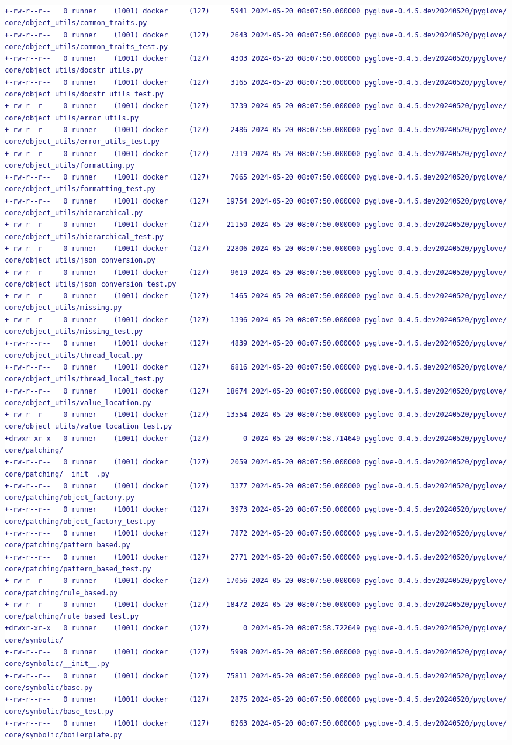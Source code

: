 ```diff
+-rw-r--r--   0 runner    (1001) docker     (127)     5941 2024-05-20 08:07:50.000000 pyglove-0.4.5.dev20240520/pyglove/core/object_utils/common_traits.py
+-rw-r--r--   0 runner    (1001) docker     (127)     2643 2024-05-20 08:07:50.000000 pyglove-0.4.5.dev20240520/pyglove/core/object_utils/common_traits_test.py
+-rw-r--r--   0 runner    (1001) docker     (127)     4303 2024-05-20 08:07:50.000000 pyglove-0.4.5.dev20240520/pyglove/core/object_utils/docstr_utils.py
+-rw-r--r--   0 runner    (1001) docker     (127)     3165 2024-05-20 08:07:50.000000 pyglove-0.4.5.dev20240520/pyglove/core/object_utils/docstr_utils_test.py
+-rw-r--r--   0 runner    (1001) docker     (127)     3739 2024-05-20 08:07:50.000000 pyglove-0.4.5.dev20240520/pyglove/core/object_utils/error_utils.py
+-rw-r--r--   0 runner    (1001) docker     (127)     2486 2024-05-20 08:07:50.000000 pyglove-0.4.5.dev20240520/pyglove/core/object_utils/error_utils_test.py
+-rw-r--r--   0 runner    (1001) docker     (127)     7319 2024-05-20 08:07:50.000000 pyglove-0.4.5.dev20240520/pyglove/core/object_utils/formatting.py
+-rw-r--r--   0 runner    (1001) docker     (127)     7065 2024-05-20 08:07:50.000000 pyglove-0.4.5.dev20240520/pyglove/core/object_utils/formatting_test.py
+-rw-r--r--   0 runner    (1001) docker     (127)    19754 2024-05-20 08:07:50.000000 pyglove-0.4.5.dev20240520/pyglove/core/object_utils/hierarchical.py
+-rw-r--r--   0 runner    (1001) docker     (127)    21150 2024-05-20 08:07:50.000000 pyglove-0.4.5.dev20240520/pyglove/core/object_utils/hierarchical_test.py
+-rw-r--r--   0 runner    (1001) docker     (127)    22806 2024-05-20 08:07:50.000000 pyglove-0.4.5.dev20240520/pyglove/core/object_utils/json_conversion.py
+-rw-r--r--   0 runner    (1001) docker     (127)     9619 2024-05-20 08:07:50.000000 pyglove-0.4.5.dev20240520/pyglove/core/object_utils/json_conversion_test.py
+-rw-r--r--   0 runner    (1001) docker     (127)     1465 2024-05-20 08:07:50.000000 pyglove-0.4.5.dev20240520/pyglove/core/object_utils/missing.py
+-rw-r--r--   0 runner    (1001) docker     (127)     1396 2024-05-20 08:07:50.000000 pyglove-0.4.5.dev20240520/pyglove/core/object_utils/missing_test.py
+-rw-r--r--   0 runner    (1001) docker     (127)     4839 2024-05-20 08:07:50.000000 pyglove-0.4.5.dev20240520/pyglove/core/object_utils/thread_local.py
+-rw-r--r--   0 runner    (1001) docker     (127)     6816 2024-05-20 08:07:50.000000 pyglove-0.4.5.dev20240520/pyglove/core/object_utils/thread_local_test.py
+-rw-r--r--   0 runner    (1001) docker     (127)    18674 2024-05-20 08:07:50.000000 pyglove-0.4.5.dev20240520/pyglove/core/object_utils/value_location.py
+-rw-r--r--   0 runner    (1001) docker     (127)    13554 2024-05-20 08:07:50.000000 pyglove-0.4.5.dev20240520/pyglove/core/object_utils/value_location_test.py
+drwxr-xr-x   0 runner    (1001) docker     (127)        0 2024-05-20 08:07:58.714649 pyglove-0.4.5.dev20240520/pyglove/core/patching/
+-rw-r--r--   0 runner    (1001) docker     (127)     2059 2024-05-20 08:07:50.000000 pyglove-0.4.5.dev20240520/pyglove/core/patching/__init__.py
+-rw-r--r--   0 runner    (1001) docker     (127)     3377 2024-05-20 08:07:50.000000 pyglove-0.4.5.dev20240520/pyglove/core/patching/object_factory.py
+-rw-r--r--   0 runner    (1001) docker     (127)     3973 2024-05-20 08:07:50.000000 pyglove-0.4.5.dev20240520/pyglove/core/patching/object_factory_test.py
+-rw-r--r--   0 runner    (1001) docker     (127)     7872 2024-05-20 08:07:50.000000 pyglove-0.4.5.dev20240520/pyglove/core/patching/pattern_based.py
+-rw-r--r--   0 runner    (1001) docker     (127)     2771 2024-05-20 08:07:50.000000 pyglove-0.4.5.dev20240520/pyglove/core/patching/pattern_based_test.py
+-rw-r--r--   0 runner    (1001) docker     (127)    17056 2024-05-20 08:07:50.000000 pyglove-0.4.5.dev20240520/pyglove/core/patching/rule_based.py
+-rw-r--r--   0 runner    (1001) docker     (127)    18472 2024-05-20 08:07:50.000000 pyglove-0.4.5.dev20240520/pyglove/core/patching/rule_based_test.py
+drwxr-xr-x   0 runner    (1001) docker     (127)        0 2024-05-20 08:07:58.722649 pyglove-0.4.5.dev20240520/pyglove/core/symbolic/
+-rw-r--r--   0 runner    (1001) docker     (127)     5998 2024-05-20 08:07:50.000000 pyglove-0.4.5.dev20240520/pyglove/core/symbolic/__init__.py
+-rw-r--r--   0 runner    (1001) docker     (127)    75811 2024-05-20 08:07:50.000000 pyglove-0.4.5.dev20240520/pyglove/core/symbolic/base.py
+-rw-r--r--   0 runner    (1001) docker     (127)     2875 2024-05-20 08:07:50.000000 pyglove-0.4.5.dev20240520/pyglove/core/symbolic/base_test.py
+-rw-r--r--   0 runner    (1001) docker     (127)     6263 2024-05-20 08:07:50.000000 pyglove-0.4.5.dev20240520/pyglove/core/symbolic/boilerplate.py
```